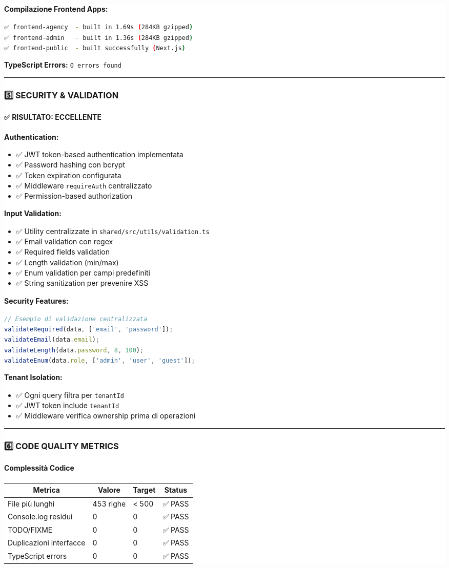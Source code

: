 **Compilazione Frontend Apps:**
```bash
✅ frontend-agency  - built in 1.69s (284KB gzipped)
✅ frontend-admin   - built in 1.36s (284KB gzipped)
✅ frontend-public  - built successfully (Next.js)
```

**TypeScript Errors:** `0 errors found`

---

### 5️⃣ SECURITY & VALIDATION

#### ✅ RISULTATO: **ECCELLENTE**

**Authentication:**
- ✅ JWT token-based authentication implementata
- ✅ Password hashing con bcrypt
- ✅ Token expiration configurata
- ✅ Middleware `requireAuth` centralizzato
- ✅ Permission-based authorization

**Input Validation:**
- ✅ Utility centralizzate in `shared/src/utils/validation.ts`
- ✅ Email validation con regex
- ✅ Required fields validation
- ✅ Length validation (min/max)
- ✅ Enum validation per campi predefiniti
- ✅ String sanitization per prevenire XSS

**Security Features:**
```typescript
// Esempio di validazione centralizzata
validateRequired(data, ['email', 'password']);
validateEmail(data.email);
validateLength(data.password, 8, 100);
validateEnum(data.role, ['admin', 'user', 'guest']);
```

**Tenant Isolation:**
- ✅ Ogni query filtra per `tenantId`
- ✅ JWT token include `tenantId`
- ✅ Middleware verifica ownership prima di operazioni

---

### 6️⃣ CODE QUALITY METRICS

#### Complessità Codice

| Metrica | Valore | Target | Status |
|---------|--------|--------|--------|
| File più lunghi | 453 righe | < 500 | ✅ PASS |
| Console.log residui | 0 | 0 | ✅ PASS |
| TODO/FIXME | 0 | 0 | ✅ PASS |
| Duplicazioni interfacce | 0 | 0 | ✅ PASS |
| TypeScript errors | 0 | 0 | ✅ PASS |

